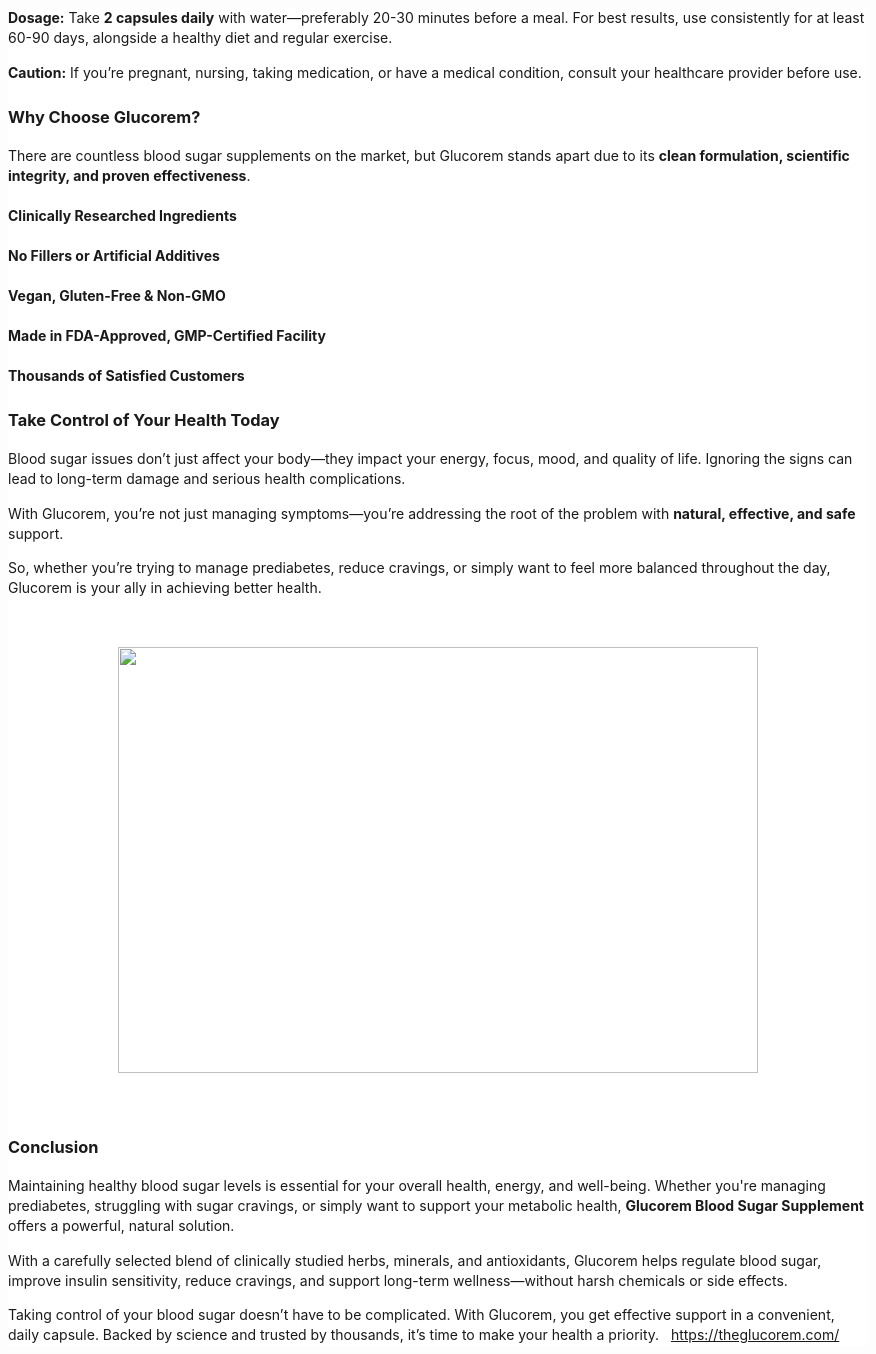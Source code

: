 <p data-end="4947" data-start="4752"><strong data-end="4763" data-start="4752">Dosage:</strong> Take <strong data-end="4789" data-start="4769">2 capsules daily</strong> with water&mdash;preferably 20-30 minutes before a meal. For best results, use consistently for at least 60-90 days, alongside a healthy diet and regular exercise.</p>
<p data-end="5083" data-start="4949"><strong data-end="4961" data-start="4949">Caution:</strong> If you&rsquo;re pregnant, nursing, taking medication, or have a medical condition, consult your healthcare provider before use.</p>
<h3 data-end="5118" data-start="5090"><strong data-end="5118" data-start="5094">Why Choose Glucorem?</strong></h3>
<p data-end="5286" data-start="5120">There are countless blood sugar supplements on the market, but Glucorem stands apart due to its <strong data-end="5285" data-start="5216">clean formulation, scientific integrity, and proven effectiveness</strong>.</p>
<h4 data-end="5331" data-start="5288">Clinically Researched Ingredients</h4>
<h4 data-end="5376" data-start="5332">No Fillers or Artificial Additives</h4>
<h4 data-end="5415" data-start="5377">Vegan, Gluten-Free &amp; Non-GMO</h4>
<h4 data-end="5470" data-start="5416">Made in FDA-Approved, GMP-Certified Facility</h4>
<h4 data-end="5513" data-start="5471">Thousands of Satisfied Customers</h4>
<h3 data-end="5946" data-start="5905"><strong data-end="5946" data-start="5909">Take Control of Your Health Today</strong></h3>
<p data-end="6135" data-start="5948">Blood sugar issues don&rsquo;t just affect your body&mdash;they impact your energy, focus, mood, and quality of life. Ignoring the signs can lead to long-term damage and serious health complications.</p>
<p data-end="6274" data-start="6137">With Glucorem, you&rsquo;re not just managing symptoms&mdash;you&rsquo;re addressing the root of the problem with <strong data-end="6265" data-start="6233">natural, effective, and safe</strong> support.</p>
<p data-end="6448" data-start="6276">So, whether you&rsquo;re trying to manage prediabetes, reduce cravings, or simply want to feel more balanced throughout the day, Glucorem is your ally in achieving better health.</p>
<p data-end="6448" data-start="6276">&nbsp;</p>
<div class="separator" style="clear: both; text-align: center;"><img src="https://blogger.googleusercontent.com/img/b/R29vZ2xl/AVvXsEgvIyM1Yz7avovFuE6l3bz1P-uU-ntk71WK-Xh_6jr51G-OLixgu8IUPti_fOdTcpv_w8QOFyRbGkrErOgP2GLq275SVbC5GIBMevtGJ-z_g9IoOtNMIiIYFVC7txi39ZgSDan1jX_njWaC8Tod4jnA4ehfgz4dMEDKpjZwt5D7DpSZcOee59DHjLGIDABF/w640-h426/Glucorem.webp" alt="" width="640" height="426" border="0" data-original-height="400" data-original-width="600" /></div>
<p>&nbsp;</p>
<h3 data-end="18" data-start="0"><strong data-end="18" data-start="4">Conclusion</strong></h3>
<p data-end="311" data-start="20">Maintaining healthy blood sugar levels is essential for your overall health, energy, and well-being. Whether you're managing prediabetes, struggling with sugar cravings, or simply want to support your metabolic health, <strong data-end="274" data-start="239">Glucorem Blood Sugar Supplement</strong> offers a powerful, natural solution.</p>
<p data-end="556" data-start="313">With a carefully selected blend of clinically studied herbs, minerals, and antioxidants, Glucorem helps regulate blood sugar, improve insulin sensitivity, reduce cravings, and support long-term wellness&mdash;without harsh chemicals or side effects.</p>
<p data-end="783" data-start="558">Taking control of your blood sugar doesn&rsquo;t have to be complicated. With Glucorem, you get effective support in a convenient, daily capsule. Backed by science and trusted by thousands, it&rsquo;s time to make your health a priority.&nbsp; &nbsp;<a href="https://theglucorem.com/">https://theglucorem.com/</a></p>
